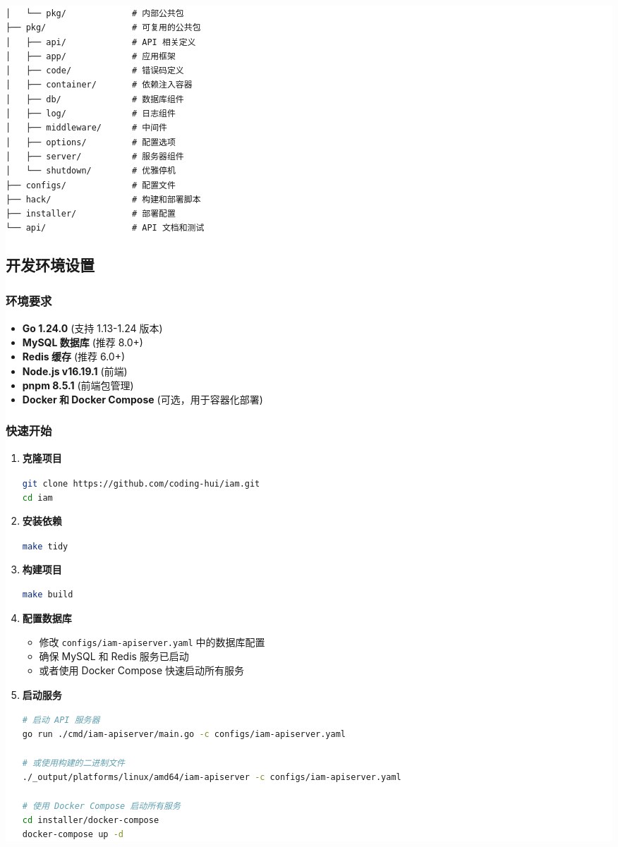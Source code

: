```
│   └── pkg/             # 内部公共包
├── pkg/                 # 可复用的公共包
│   ├── api/             # API 相关定义
│   ├── app/             # 应用框架
│   ├── code/            # 错误码定义
│   ├── container/       # 依赖注入容器
│   ├── db/              # 数据库组件
│   ├── log/             # 日志组件
│   ├── middleware/      # 中间件
│   ├── options/         # 配置选项
│   ├── server/          # 服务器组件
│   └── shutdown/        # 优雅停机
├── configs/             # 配置文件
├── hack/                # 构建和部署脚本
├── installer/           # 部署配置
└── api/                 # API 文档和测试
```

## 开发环境设置

### 环境要求

- **Go 1.24.0** (支持 1.13-1.24 版本)
- **MySQL 数据库** (推荐 8.0+)
- **Redis 缓存** (推荐 6.0+)
- **Node.js v16.19.1** (前端)
- **pnpm 8.5.1** (前端包管理)
- **Docker 和 Docker Compose** (可选，用于容器化部署)

### 快速开始

1. **克隆项目**
   ```bash
   git clone https://github.com/coding-hui/iam.git
   cd iam
   ```

2. **安装依赖**
   ```bash
   make tidy
   ```

3. **构建项目**
   ```bash
   make build
   ```

4. **配置数据库**
   - 修改 `configs/iam-apiserver.yaml` 中的数据库配置
   - 确保 MySQL 和 Redis 服务已启动
   - 或者使用 Docker Compose 快速启动所有服务

5. **启动服务**
   ```bash
   # 启动 API 服务器
   go run ./cmd/iam-apiserver/main.go -c configs/iam-apiserver.yaml
   
   # 或使用构建的二进制文件
   ./_output/platforms/linux/amd64/iam-apiserver -c configs/iam-apiserver.yaml
   
   # 使用 Docker Compose 启动所有服务
   cd installer/docker-compose
   docker-compose up -d
   ```
